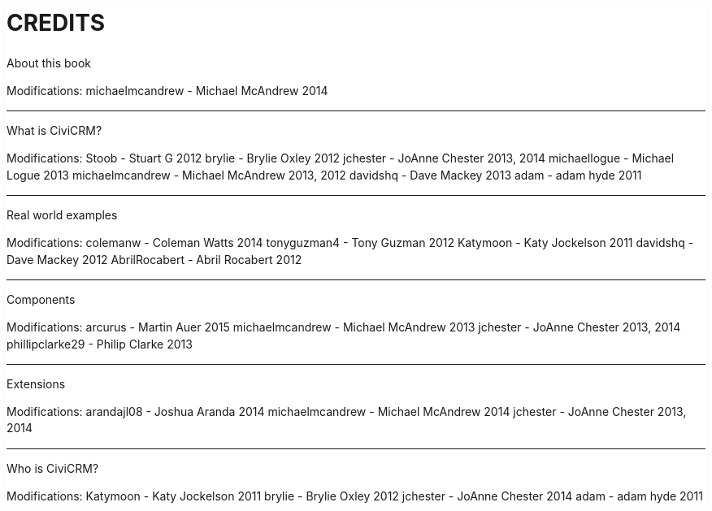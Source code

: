 CREDITS
=======

About this book 
 
 Modifications: 
 michaelmcandrew - Michael McAndrew 2014 

* * * * *

What is CiviCRM? 
 
 Modifications: 
 Stoob - Stuart G 2012 
 brylie - Brylie Oxley 2012 
 jchester - JoAnne Chester 2013, 2014 
 michaellogue - Michael Logue 2013 
 michaelmcandrew - Michael McAndrew 2013, 2012 
 davidshq - Dave Mackey 2013 
 adam - adam hyde 2011 

* * * * *

Real world examples 
 
 Modifications: 
 colemanw - Coleman Watts 2014 
 tonyguzman4 - Tony Guzman 2012 
 Katymoon - Katy Jockelson 2011 
 davidshq - Dave Mackey 2012 
 AbrilRocabert - Abril Rocabert 2012 

* * * * *

Components 
 
 Modifications: 
 arcurus - Martin Auer 2015 
 michaelmcandrew - Michael McAndrew 2013 
 jchester - JoAnne Chester 2013, 2014 
 phillipclarke29 - Philip Clarke 2013 

* * * * *

Extensions 
 
 Modifications: 
 arandajl08 - Joshua Aranda 2014 
 michaelmcandrew - Michael McAndrew 2014 
 jchester - JoAnne Chester 2013, 2014 

* * * * *

Who is CiviCRM? 
 
 Modifications: 
 Katymoon - Katy Jockelson 2011 
 brylie - Brylie Oxley 2012 
 jchester - JoAnne Chester 2014 
 adam - adam hyde 2011 
